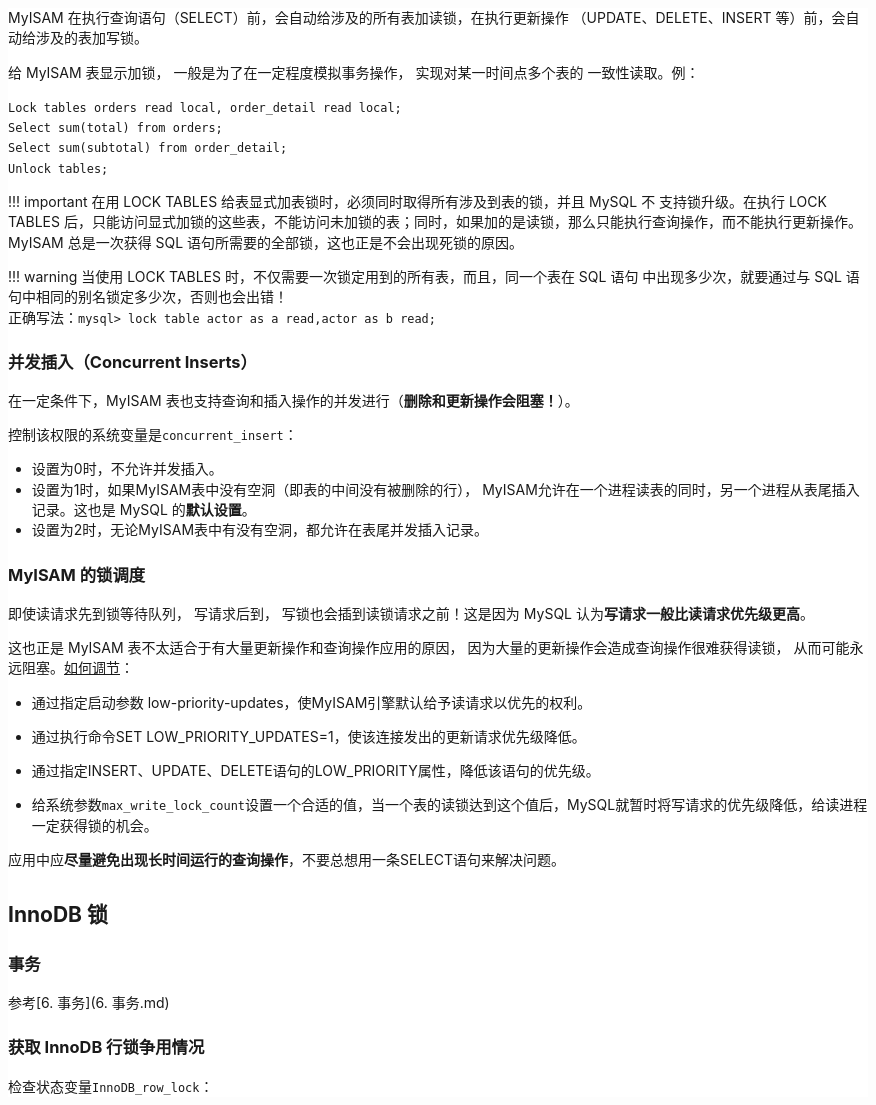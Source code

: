 MyISAM 在执行查询语句（SELECT）前，会自动给涉及的所有表加读锁，在执行更新操作
（UPDATE、DELETE、INSERT 等）前，会自动给涉及的表加写锁。

给 MyISAM 表显示加锁， 一般是为了在一定程度模拟事务操作， 实现对某一时间点多个表的
一致性读取。例：

```MySQL
Lock tables orders read local, order_detail read local;
Select sum(total) from orders;
Select sum(subtotal) from order_detail;
Unlock tables;
```

!!! important
	在用 LOCK TABLES 给表显式加表锁时，必须同时取得所有涉及到表的锁，并且 MySQL 不
	支持锁升级。在执行 LOCK TABLES 后，只能访问显式加锁的这些表，不能访问未加锁的表；同时，如果加的是读锁，那么只能执行查询操作，而不能执行更新操作。 MyISAM 总是一次获得 SQL 语句所需要的全部锁，这也正是不会出现死锁的原因。

!!! warning
	当使用 LOCK TABLES 时，不仅需要一次锁定用到的所有表，而且，同一个表在 SQL 语句
	中出现多少次，就要通过与 SQL 语句中相同的别名锁定多少次，否则也会出错！<br>正确写法：`mysql> lock table actor as a read,actor as b read;`

### 并发插入（Concurrent Inserts）

在一定条件下，MyISAM 表也支持查询和插入操作的并发进行（**删除和更新操作会阻塞！**）。

控制该权限的系统变量是`concurrent_insert`：

- 设置为0时，不允许并发插入。
- 设置为1时，如果MyISAM表中没有空洞（即表的中间没有被删除的行）， MyISAM允许在一个进程读表的同时，另一个进程从表尾插入记录。这也是 MySQL 的**默认设置**。
- 设置为2时，无论MyISAM表中有没有空洞，都允许在表尾并发插入记录。

### MyISAM 的锁调度

即使读请求先到锁等待队列， 写请求后到， 写锁也会插到读锁请求之前！这是因为 MySQL 认为**写请求一般比读请求优先级更高**。

这也正是 MyISAM 表不太适合于有大量更新操作和查询操作应用的原因， 因为大量的更新操作会造成查询操作很难获得读锁， 从而可能永远阻塞。[如何调节](https://dev.mysql.com/doc/refman/5.5/en/table-locking.html)：

- 通过指定启动参数 low-priority-updates，使MyISAM引擎默认给予读请求以优先的权利。
- 通过执行命令SET LOW_PRIORITY_UPDATES=1，使该连接发出的更新请求优先级降低。
- 通过指定INSERT、UPDATE、DELETE语句的LOW_PRIORITY属性，降低该语句的优先级。

- 给系统参数`max_write_lock_count`设置一个合适的值，当一个表的读锁达到这个值后，MySQL就暂时将写请求的优先级降低，给读进程一定获得锁的机会。

应用中应**尽量避免出现长时间运行的查询操作**，不要总想用一条SELECT语句来解决问题。

## InnoDB 锁

### 事务

参考[6. 事务](6. 事务.md)

### 获取 InnoDB 行锁争用情况

检查状态变量`InnoDB_row_lock`：
